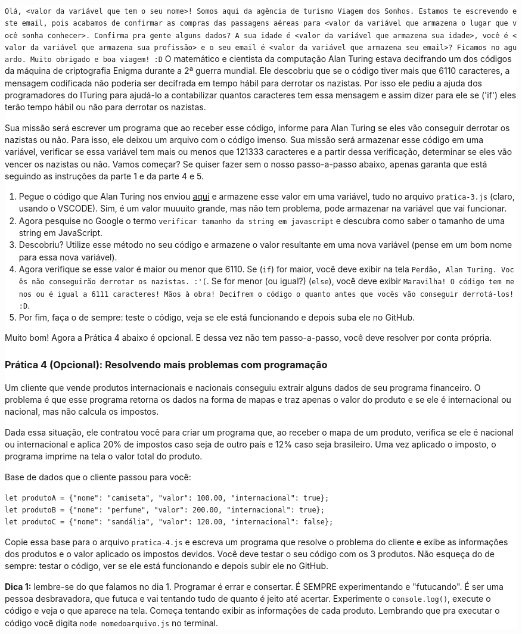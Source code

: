 ```Olá, <valor da variável que tem o seu nome>! Somos aqui da agência de turismo Viagem dos Sonhos. Estamos te escrevendo este email, pois acabamos de confirmar as compras das passagens aéreas para <valor da variável que armazena o lugar que você sonha conhecer>. Confirma pra gente alguns dados? A sua idade é <valor da variável que armazena sua idade>, você é <valor da variável que armazena sua profissão> e o seu email é <valor da variável que armazena seu email>? Ficamos no aguardo. Muito obrigado e boa viagem! :D```
O matemático e cientista da computação Alan Turing estava decifrando um dos códigos da máquina de criptografia Enigma durante a 2ª guerra mundial. Ele descobriu que se o código tiver mais que 6110 caracteres, a mensagem codificada não poderia ser decifrada em tempo hábil para derrotar os nazistas. Por isso ele pediu a ajuda dos programadores do ITuring para ajudá-lo a contabilizar quantos caracteres tem essa mensagem e assim dizer para ele se ('if') eles terão tempo hábil ou não para derrotar os nazistas.

Sua missão será escrever um programa que ao receber esse código, informe para Alan Turing se eles vão conseguir derrotar os nazistas ou não. Para isso, ele deixou um arquivo com o código imenso. Sua missão será armazenar esse código em uma variável, verificar se essa variável tem mais ou menos que 121333 caracteres e a partir dessa verificação, determinar se eles vão vencer os nazistas ou não. Vamos começar? Se quiser fazer sem o nosso passo-a-passo abaixo, apenas garanta que está seguindo as instruções da parte 1 e da parte 4 e 5.

1. Pegue o código que Alan Turing nos enviou [aqui](alanturingcode.js) e armazene esse valor em uma variável, tudo no arquivo `pratica-3.js` (claro, usando o VSCODE). Sim, é um valor muuuito grande, mas não tem problema, pode armazenar na variável que vai funcionar.
1. Agora pesquise no Google o termo `verificar tamanho da string em javascript` e descubra como saber o tamanho de uma string em JavaScript.
1. Descobriu? Utilize esse método no seu código e armazene o valor resultante em uma nova variável (pense em um bom nome para essa nova variável).
1. Agora verifique se esse valor é maior ou menor que 6110. Se (`if`) for maior, você deve exibir na tela `Perdão, Alan Turing. Vocês não conseguirão derrotar os nazistas. :'(`. Se for menor (ou igual?) (`else`), você deve exibir `Maravilha! O código tem menos ou é igual a 6111 caracteres! Mãos à obra! Decifrem o código o quanto antes que vocês vão conseguir derrotá-los! :D`.
1. Por fim, faça o de sempre: teste o código, veja se ele está funcionando e depois suba ele no GitHub.

Muito bom! Agora a Prática 4 abaixo é opcional. E dessa vez não tem passo-a-passo, você deve resolver por conta própria.

### Prática 4 (Opcional): Resolvendo mais problemas com programação

Um cliente que vende produtos internacionais e nacionais conseguiu extrair alguns dados de seu programa financeiro. 
O problema é que esse programa retorna os dados na forma de mapas e traz apenas o valor do produto e 
se ele é internacional ou nacional, mas não calcula os impostos.

Dada essa situação, ele contratou você para criar um programa que, ao receber o mapa de um produto, verifica 
se ele é nacional ou internacional e aplica 20% de impostos caso seja de outro país e 12% caso seja brasileiro.
Uma vez aplicado o imposto, o programa imprime na tela o valor total do produto.

Base de dados que o cliente passou para você:
```
let produtoA = {"nome": "camiseta", "valor": 100.00, "internacional": true};
let produtoB = {"nome": "perfume", "valor": 200.00, "internacional": true};
let produtoC = {"nome": "sandália", "valor": 120.00, "internacional": false};
```

Copie essa base para o arquivo `pratica-4.js` e escreva um programa que resolve o problema do cliente e exibe as informações dos produtos e o valor aplicado os impostos devidos. Você deve testar o seu código com os 3 produtos. Não esqueça do de sempre: testar o código, ver se ele está funcionando e depois subir ele no GitHub.

**Dica 1:** lembre-se do que falamos no dia 1. Programar é errar e consertar. É SEMPRE experimentando e "futucando". É ser uma pessoa desbravadora, que futuca e vai tentando tudo de quanto é jeito até acertar. Experimente o `console.log()`, execute o código e veja o que aparece na tela. Começa tentando exibir as informações de cada produto. Lembrando que pra executar o código você digita `node nomedoarquivo.js` no terminal.

```